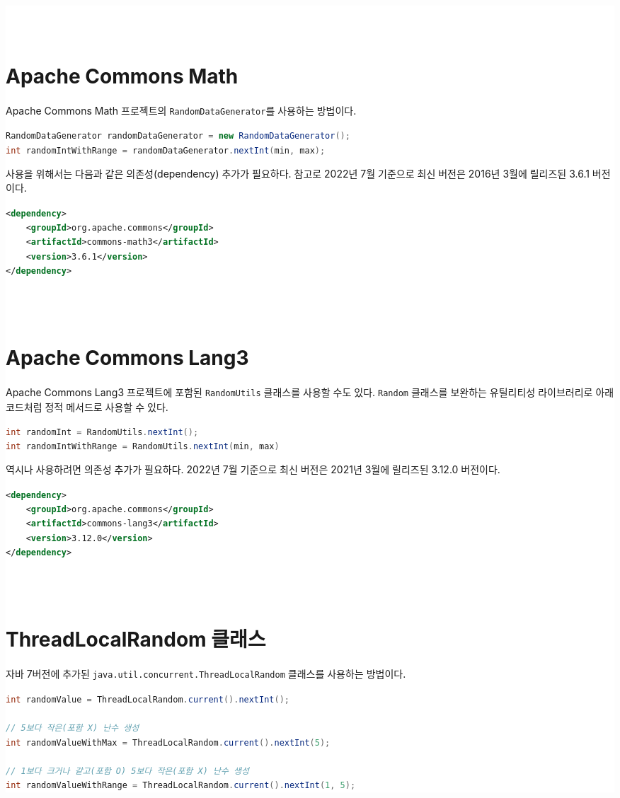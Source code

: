 <br><br>

# Apache Commons Math
Apache Commons Math 프로젝트의 `RandomDataGenerator`를 사용하는 방법이다.

```java
RandomDataGenerator randomDataGenerator = new RandomDataGenerator();
int randomIntWithRange = randomDataGenerator.nextInt(min, max);
```

사용을 위해서는 다음과 같은 의존성(dependency) 추가가 필요하다.
참고로 2022년 7월 기준으로 최신 버전은 2016년 3월에 릴리즈된 3.6.1 버전이다.

```xml
<dependency>
    <groupId>org.apache.commons</groupId>
    <artifactId>commons-math3</artifactId>
    <version>3.6.1</version>
</dependency>
```

<br><br>

# Apache Commons Lang3
Apache Commons Lang3 프로젝트에 포함된 `RandomUtils` 클래스를 사용할 수도 있다. `Random` 클래스를 보완하는 유틸리티성 라이브러리로
아래 코드처럼 정적 메서드로 사용할 수 있다.

```java
int randomInt = RandomUtils.nextInt();
int randomIntWithRange = RandomUtils.nextInt(min, max)
```

역시나 사용하려면 의존성 추가가 필요하다. 2022년 7월 기준으로 최신 버전은 2021년 3월에 릴리즈된 3.12.0 버전이다.

```xml
<dependency>
    <groupId>org.apache.commons</groupId>
    <artifactId>commons-lang3</artifactId>
    <version>3.12.0</version>
</dependency>
```

<br><br>

# ThreadLocalRandom 클래스
자바 7버전에 추가된 `java.util.concurrent.ThreadLocalRandom` 클래스를 사용하는 방법이다.

```java
int randomValue = ThreadLocalRandom.current().nextInt();

// 5보다 작은(포함 X) 난수 생성
int randomValueWithMax = ThreadLocalRandom.current().nextInt(5);

// 1보다 크거나 같고(포함 O) 5보다 작은(포함 X) 난수 생성
int randomValueWithRange = ThreadLocalRandom.current().nextInt(1, 5);
```
